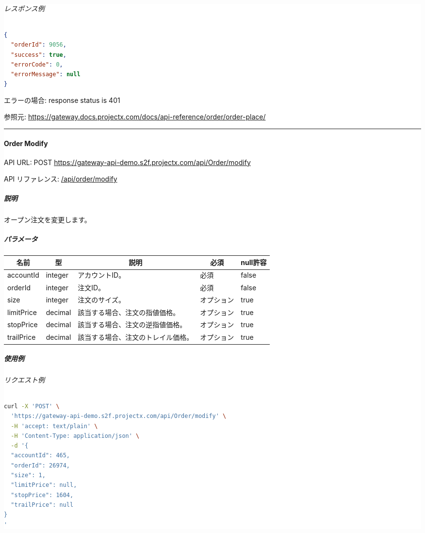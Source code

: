 ###### レスポンス例
```json
{
  "orderId": 9056,
  "success": true,
  "errorCode": 0,
  "errorMessage": null
}
```

エラーの場合: response status is 401

参照元: https://gateway.docs.projectx.com/docs/api-reference/order/order-place/

---

#### Order Modify

API URL: POST https://gateway-api-demo.s2f.projectx.com/api/Order/modify

API リファレンス: [/api/order/modify](https://gateway-api-demo.s2f.projectx.com/swagger/index.html#/Order/Order_ModifyOrder)

##### 説明
オープン注文を変更します。

##### パラメータ
| 名前 | 型 | 説明 | 必須 | null許容 |
|---|---|---|---|---|
| accountId | integer | アカウントID。 | 必須 | false |
| orderId | integer | 注文ID。 | 必須 | false |
| size | integer | 注文のサイズ。 | オプション | true |
| limitPrice | decimal | 該当する場合、注文の指値価格。 | オプション | true |
| stopPrice | decimal | 該当する場合、注文の逆指値価格。 | オプション | true |
| trailPrice | decimal | 該当する場合、注文のトレイル価格。 | オプション | true |

##### 使用例
###### リクエスト例
```bash
curl -X 'POST' \
  'https://gateway-api-demo.s2f.projectx.com/api/Order/modify' \
  -H 'accept: text/plain' \
  -H 'Content-Type: application/json' \
  -d '{
  "accountId": 465,
  "orderId": 26974,
  "size": 1,
  "limitPrice": null,
  "stopPrice": 1604,
  "trailPrice": null
}
'
```
